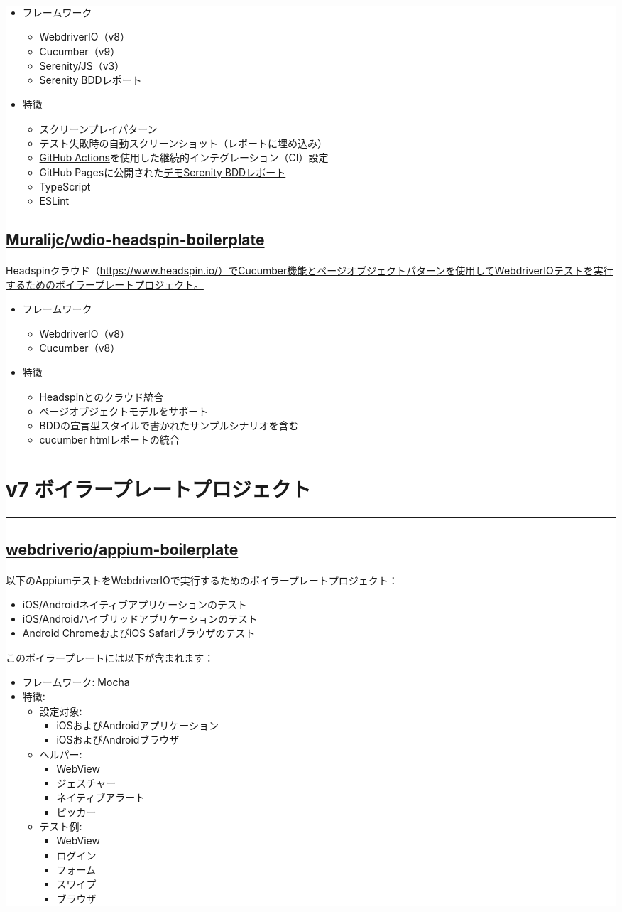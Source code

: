 - フレームワーク
    - WebdriverIO（v8）
    - Cucumber（v9）
    - Serenity/JS（v3）
    - Serenity BDDレポート

- 特徴
    - [スクリーンプレイパターン](https://serenity-js.org/handbook/design/screenplay-pattern/?pk_campaign=wdio8&pk_source=webdriver.io)
    - テスト失敗時の自動スクリーンショット（レポートに埋め込み）
    - [GitHub Actions](https://github.com/serenity-js/serenity-js-cucumber-webdriverio-template/blob/main/.github/workflows/main.yml)を使用した継続的インテグレーション（CI）設定
    - GitHub Pagesに公開された[デモSerenity BDDレポート](https://serenity-js.github.io/serenity-js-mocha-webdriverio-template/)
    - TypeScript
    - ESLint

## [Muralijc/wdio-headspin-boilerplate](https://github.com/Muralijc/Wdio-Headspin-boilerplate/)
Headspinクラウド（https://www.headspin.io/）でCucumber機能とページオブジェクトパターンを使用してWebdriverIOテストを実行するためのボイラープレートプロジェクト。
- フレームワーク
    - WebdriverIO（v8）
    - Cucumber（v8）

- 特徴
    - [Headspin](https://www.headspin.io/)とのクラウド統合
    - ページオブジェクトモデルをサポート
    - BDDの宣言型スタイルで書かれたサンプルシナリオを含む
    - cucumber htmlレポートの統合

# v7 ボイラープレートプロジェクト
---

## [webdriverio/appium-boilerplate](https://github.com/webdriverio/appium-boilerplate/)

以下のAppiumテストをWebdriverIOで実行するためのボイラープレートプロジェクト：

- iOS/Androidネイティブアプリケーションのテスト
- iOS/Androidハイブリッドアプリケーションのテスト
- Android ChromeおよびiOS Safariブラウザのテスト

このボイラープレートには以下が含まれます：

- フレームワーク: Mocha
- 特徴:
    - 設定対象:
        - iOSおよびAndroidアプリケーション
        - iOSおよびAndroidブラウザ
    - ヘルパー:
        - WebView
        - ジェスチャー
        - ネイティブアラート
        - ピッカー
     - テスト例:
        - WebView
        - ログイン
        - フォーム
        - スワイプ
        - ブラウザ

